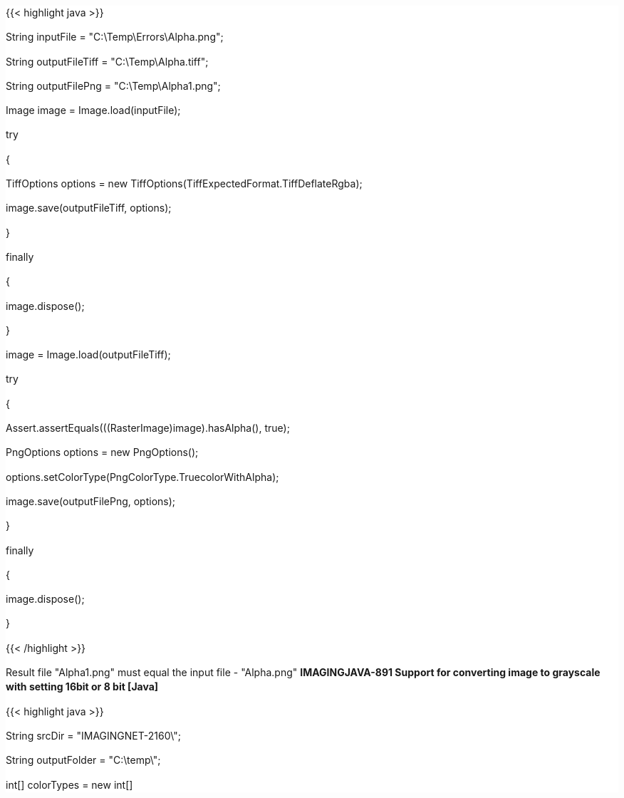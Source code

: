 {{< highlight java >}}

 String inputFile = "C:\\Temp\\Errors\\Alpha.png";

String outputFileTiff = "C:\\Temp\\Alpha.tiff";

String outputFilePng = "C:\\Temp\\Alpha1.png";

Image image = Image.load(inputFile);

try

{

TiffOptions options = new TiffOptions(TiffExpectedFormat.TiffDeflateRgba);

image.save(outputFileTiff, options);

}

finally

{

image.dispose();

}

image = Image.load(outputFileTiff);

try

{

Assert.assertEquals(((RasterImage)image).hasAlpha(), true);

PngOptions options = new PngOptions();

options.setColorType(PngColorType.TruecolorWithAlpha);

image.save(outputFilePng, options);

}

finally

{

image.dispose();

}

{{< /highlight >}}

Result file "Alpha1.png" must equal the input file - "Alpha.png"
**IMAGINGJAVA-891 Support for converting image to grayscale with setting 16bit or 8 bit [Java]**

{{< highlight java >}}

 String srcDir = "IMAGINGNET-2160\\";

String outputFolder = "C:\\temp\\";

int[] colorTypes = new int[]
